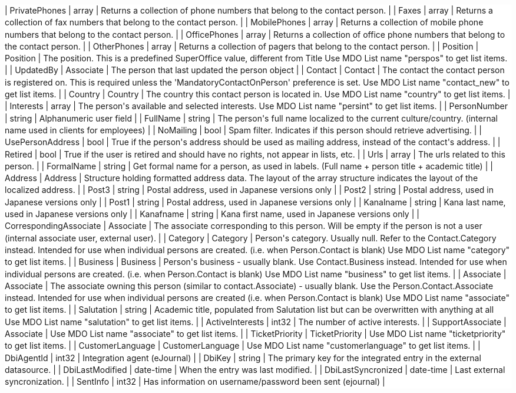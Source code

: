 | PrivatePhones | array | Returns a collection of phone numbers that belong to the contact person. |
| Faxes | array | Returns a collection of fax numbers that belong to the contact person. |
| MobilePhones | array | Returns a collection of mobile phone numbers that belong to the contact person. |
| OfficePhones | array | Returns a collection of office phone numbers that belong to the contact person. |
| OtherPhones | array | Returns a collection of pagers that belong to the contact person. |
| Position | Position | The position. This is a predefined SuperOffice value, different from Title  <para>Use MDO List name "perspos" to get list items.</para> |
| UpdatedBy | Associate | The person that last updated the person object |
| Contact | Contact | The contact the contact person is registered on. This is required unless the 'MandatoryContactOnPerson' preference is set.  <para>Use MDO List name "contact_new" to get list items.</para> |
| Country | Country | The country this contact person is located in.  <para>Use MDO List name "country" to get list items.</para> |
| Interests | array | The person's available and selected interests.  <para>Use MDO List name "persint" to get list items.</para> |
| PersonNumber | string | Alphanumeric user field |
| FullName | string | The person's full name localized to the current culture/country.  (internal name used in clients for employees) |
| NoMailing | bool | Spam filter. Indicates if this person should retrieve advertising. |
| UsePersonAddress | bool | True if the person's address should be used as mailing address, instead of the contact's address. |
| Retired | bool | True if the user is retired and should have no rights, not appear in lists, etc. |
| Urls | array | The urls related to this person. |
| FormalName | string | Get formal name for a person, as used in labels. (Full name + person title + academic title) |
| Address | Address | Structure holding formatted address data. The layout of the array structure indicates the layout of the localized address. |
| Post3 | string | Postal address, used in Japanese versions only |
| Post2 | string | Postal address, used in Japanese versions only |
| Post1 | string | Postal address, used in Japanese versions only |
| Kanalname | string | Kana last name, used in Japanese versions only |
| Kanafname | string | Kana first name, used in Japanese versions only |
| CorrespondingAssociate | Associate | The associate corresponding to this person. Will be empty if the person is not a user (internal associate user, external user). |
| Category | Category | Person's category. Usually null. Refer to the Contact.Category instead.  Intended for use when individual persons are created. (i.e. when Person.Contact is blank)  <para>Use MDO List name "category" to get list items.</para> |
| Business | Business | Person's business - usually blank. Use Contact.Business instead. Intended for use when individual persons are created. (i.e. when Person.Contact is blank)  <para>Use MDO List name "business" to get list items.</para> |
| Associate | Associate | The associate owning this person (similar to contact.Associate) - usually blank. Use the Person.Contact.Associate instead.  Intended for use when individual persons are created (i.e. when Person.Contact is blank)  <para>Use MDO List name "associate" to get list items.</para> |
| Salutation | string | Academic title, populated from Salutation list but can be overwritten with anything at all  <para>Use MDO List name "salutation" to get list items.</para> |
| ActiveInterests | int32 | The number of active interests. |
| SupportAssociate | Associate | <para>Use MDO List name "associate" to get list items.</para> |
| TicketPriority | TicketPriority | <para>Use MDO List name "ticketpriority" to get list items.</para> |
| CustomerLanguage | CustomerLanguage | <para>Use MDO List name "customerlanguage" to get list items.</para> |
| DbiAgentId | int32 | Integration agent (eJournal) |
| DbiKey | string | The primary key for the integrated entry in the external datasource. |
| DbiLastModified | date-time | When the entry was last modified. |
| DbiLastSyncronized | date-time | Last external syncronization. |
| SentInfo | int32 | Has information on username/password been sent (ejournal) |